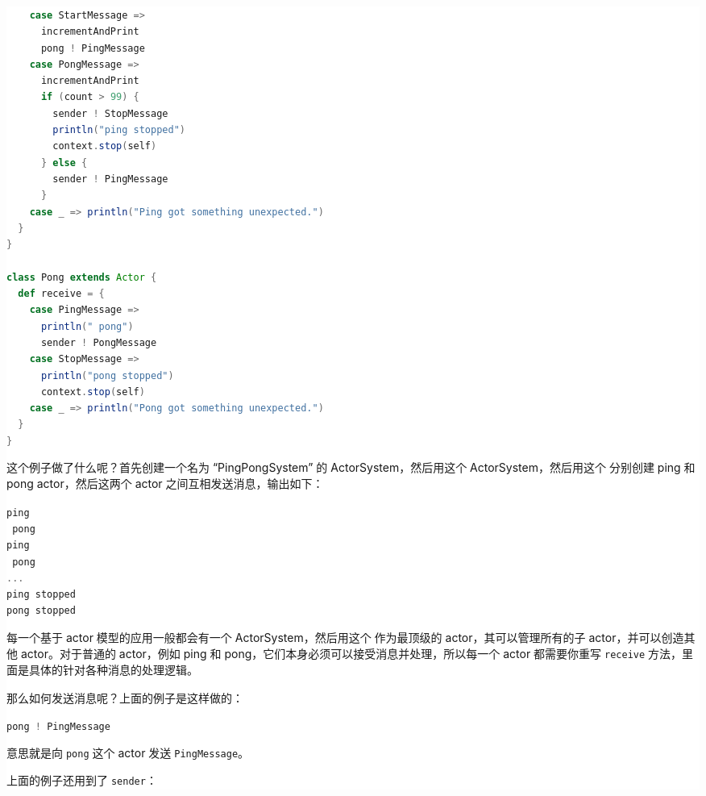 ```scala
    case StartMessage =>
      incrementAndPrint
      pong ! PingMessage
    case PongMessage =>
      incrementAndPrint
      if (count > 99) {
        sender ! StopMessage
        println("ping stopped")
        context.stop(self)
      } else {
        sender ! PingMessage
      }
    case _ => println("Ping got something unexpected.")
  }
}

class Pong extends Actor {
  def receive = {
    case PingMessage =>
      println(" pong")
      sender ! PongMessage
    case StopMessage =>
      println("pong stopped")
      context.stop(self)
    case _ => println("Pong got something unexpected.")
  }
}
```

这个例子做了什么呢？首先创建一个名为 “PingPongSystem” 的 ActorSystem，然后用这个 ActorSystem，然后用这个 分别创建 ping 和 pong actor，然后这两个 actor 之间互相发送消息，输出如下：

```scala
ping
 pong
ping
 pong
...
ping stopped
pong stopped
```

每一个基于 actor 模型的应用一般都会有一个 ActorSystem，然后用这个 作为最顶级的 actor，其可以管理所有的子 actor，并可以创造其他 actor。对于普通的 actor，例如 ping 和 pong，它们本身必须可以接受消息并处理，所以每一个 actor 都需要你重写 `receive` 方法，里面是具体的针对各种消息的处理逻辑。

那么如何发送消息呢？上面的例子是这样做的：

```scala
pong ! PingMessage
```

意思就是向 `pong` 这个 actor 发送 `PingMessage`。

上面的例子还用到了 `sender`：
